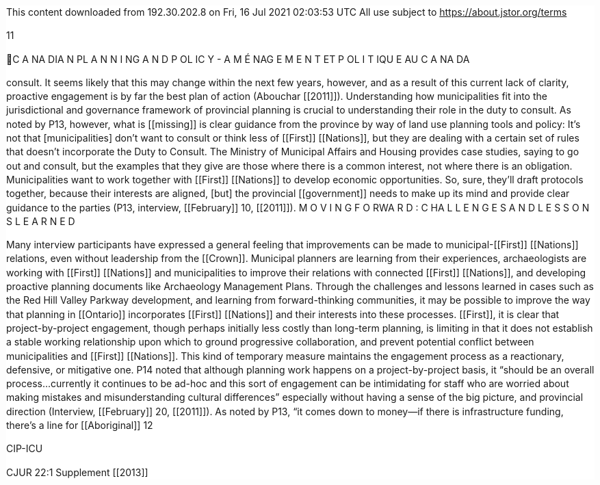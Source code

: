 This content downloaded from
192.30.202.8 on Fri, 16 Jul 2021 02:03:53 UTC
All use subject to https://about.jstor.org/terms

11

C A NA DIA N PL A N N I NG A N D P OL IC Y - A M É NAG E M E N T ET P OL I T IQU E AU C A NA DA

consult. It seems likely that this may change within the next few years, however,
and as a result of this current lack of clarity, proactive engagement is by far the
best plan of action (Abouchar [[2011]]). Understanding how municipalities fit into
the jurisdictional and governance framework of provincial planning is crucial to
understanding their role in the duty to consult. As noted by P13, however, what
is [[missing]] is clear guidance from the province by way of land use planning tools
and policy:
It’s not that [municipalities] don’t want to consult or think less of
[[First]] [[Nations]], but they are dealing with a certain set of rules that
doesn’t incorporate the Duty to Consult. The Ministry of Municipal Affairs and Housing provides case studies, saying to go out and
consult, but the examples that they give are those where there is
a common interest, not where there is an obligation. Municipalities want to work together with [[First]] [[Nations]] to develop economic
opportunities. So, sure, they’ll draft protocols together, because
their interests are aligned, [but] the provincial [[government]] needs
to make up its mind and provide clear guidance to the parties (P13,
interview, [[February]] 10, [[2011]]).
M O V I N G F O RWA R D : C HA L L E N G E S A N D L E S S O N S L E A R N E D

Many interview participants have expressed a general feeling that improvements
can be made to municipal-[[First]] [[Nations]] relations, even without leadership from the
[[Crown]]. Municipal planners are learning from their experiences, archaeologists are
working with [[First]] [[Nations]] and municipalities to improve their relations with connected [[First]] [[Nations]], and developing proactive planning documents like Archaeology
Management Plans. Through the challenges and lessons learned in cases such as the
Red Hill Valley Parkway development, and learning from forward-thinking communities, it may be possible to improve the way that planning in [[Ontario]] incorporates
[[First]] [[Nations]] and their interests into these processes.
[[First]], it is clear that project-by-project engagement, though perhaps initially
less costly than long-term planning, is limiting in that it does not establish a stable
working relationship upon which to ground progressive collaboration, and prevent
potential conflict between municipalities and [[First]] [[Nations]]. This kind of temporary
measure maintains the engagement process as a reactionary, defensive, or mitigative
one. P14 noted that although planning work happens on a project-by-project basis,
it “should be an overall process...currently it continues to be ad-hoc and this sort of
engagement can be intimidating for staff who are worried about making mistakes and
misunderstanding cultural differences” especially without having a sense of the big
picture, and provincial direction (Interview, [[February]] 20, [[2011]]). As noted by P13, “it
comes down to money—if there is infrastructure funding, there’s a line for [[Aboriginal]]
12

CIP-ICU

CJUR 22:1 Supplement [[2013]]
